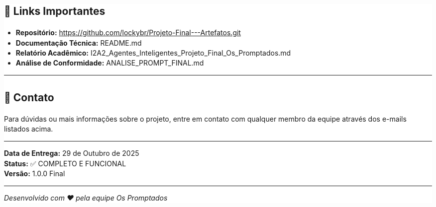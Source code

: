 
## 🔗 Links Importantes

- **Repositório:** https://github.com/lockybr/Projeto-Final---Artefatos.git
- **Documentação Técnica:** README.md
- **Relatório Acadêmico:** I2A2_Agentes_Inteligentes_Projeto_Final_Os_Promptados.md
- **Análise de Conformidade:** ANALISE_PROMPT_FINAL.md

---

## 📧 Contato

Para dúvidas ou mais informações sobre o projeto, entre em contato com qualquer membro da equipe através dos e-mails listados acima.

---

**Data de Entrega:** 29 de Outubro de 2025  
**Status:** ✅ COMPLETO E FUNCIONAL  
**Versão:** 1.0.0 Final

---

*Desenvolvido com ❤️ pela equipe Os Promptados*
